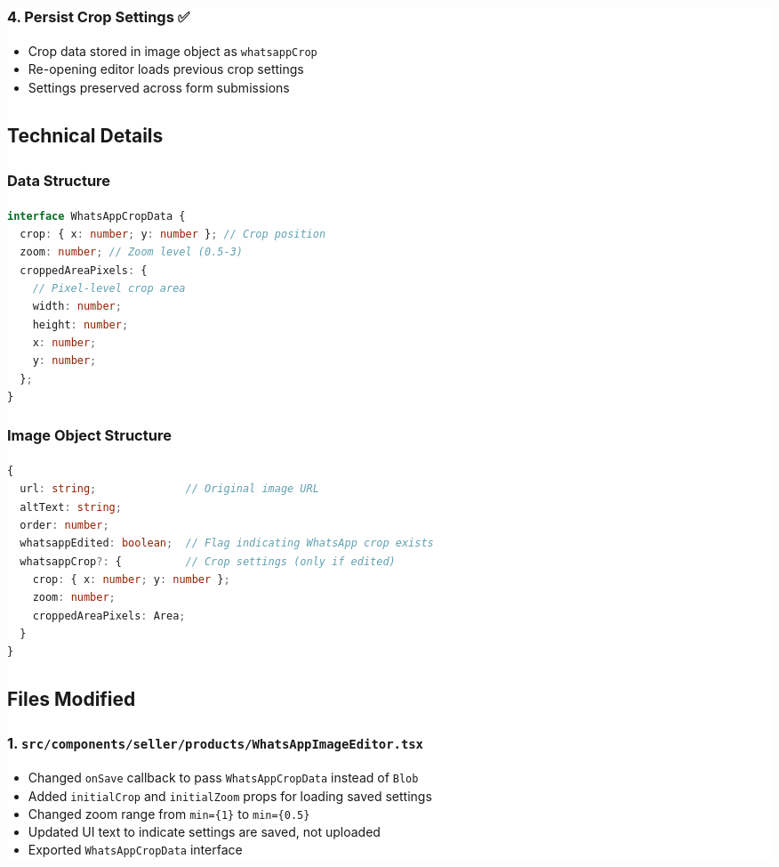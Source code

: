 ### 4. **Persist Crop Settings** ✅

- Crop data stored in image object as `whatsappCrop`
- Re-opening editor loads previous crop settings
- Settings preserved across form submissions

## Technical Details

### Data Structure

```typescript
interface WhatsAppCropData {
  crop: { x: number; y: number }; // Crop position
  zoom: number; // Zoom level (0.5-3)
  croppedAreaPixels: {
    // Pixel-level crop area
    width: number;
    height: number;
    x: number;
    y: number;
  };
}
```

### Image Object Structure

```typescript
{
  url: string;              // Original image URL
  altText: string;
  order: number;
  whatsappEdited: boolean;  // Flag indicating WhatsApp crop exists
  whatsappCrop?: {          // Crop settings (only if edited)
    crop: { x: number; y: number };
    zoom: number;
    croppedAreaPixels: Area;
  }
}
```

## Files Modified

### 1. `src/components/seller/products/WhatsAppImageEditor.tsx`

- Changed `onSave` callback to pass `WhatsAppCropData` instead of `Blob`
- Added `initialCrop` and `initialZoom` props for loading saved settings
- Changed zoom range from `min={1}` to `min={0.5}`
- Updated UI text to indicate settings are saved, not uploaded
- Exported `WhatsAppCropData` interface
